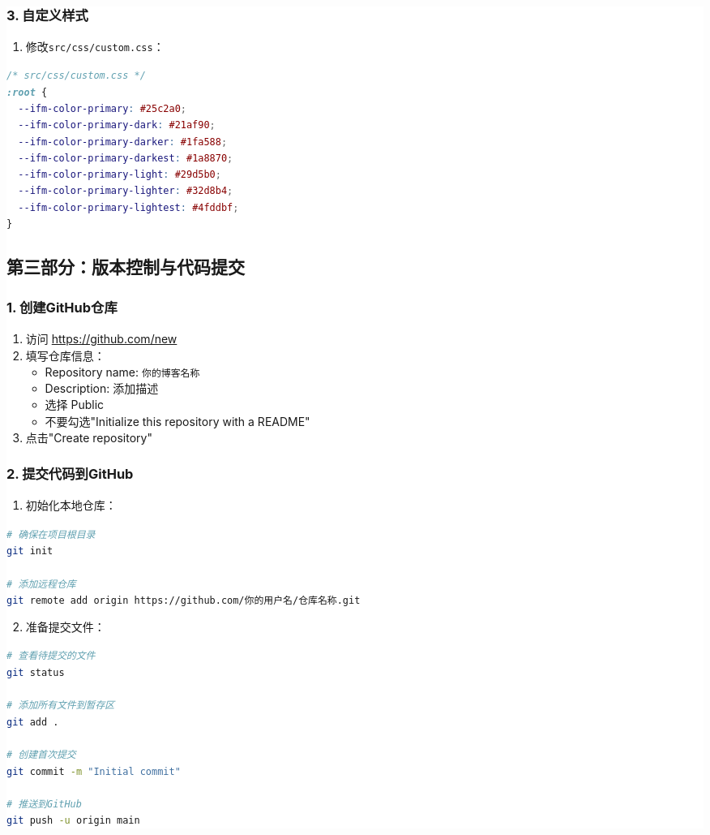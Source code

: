 ### 3. 自定义样式
1. 修改`src/css/custom.css`：
```css
/* src/css/custom.css */
:root {
  --ifm-color-primary: #25c2a0;
  --ifm-color-primary-dark: #21af90;
  --ifm-color-primary-darker: #1fa588;
  --ifm-color-primary-darkest: #1a8870;
  --ifm-color-primary-light: #29d5b0;
  --ifm-color-primary-lighter: #32d8b4;
  --ifm-color-primary-lightest: #4fddbf;
}
```

## 第三部分：版本控制与代码提交

### 1. 创建GitHub仓库
1. 访问 https://github.com/new
2. 填写仓库信息：
   - Repository name: `你的博客名称`
   - Description: 添加描述
   - 选择 Public
   - 不要勾选"Initialize this repository with a README"
3. 点击"Create repository"

### 2. 提交代码到GitHub
1. 初始化本地仓库：
```bash
# 确保在项目根目录
git init

# 添加远程仓库
git remote add origin https://github.com/你的用户名/仓库名称.git
```

2. 准备提交文件：
```bash
# 查看待提交的文件
git status

# 添加所有文件到暂存区
git add .

# 创建首次提交
git commit -m "Initial commit"

# 推送到GitHub
git push -u origin main
```
